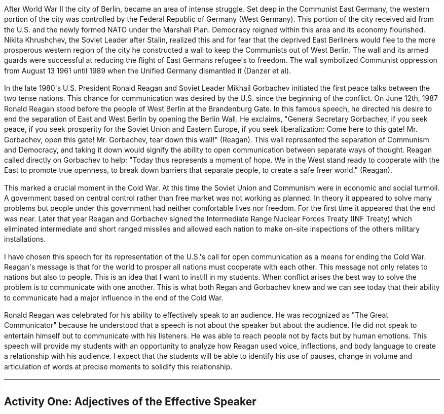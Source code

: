 After World War II the city of Berlin, became an area of intense struggle. Set deep in the Communist East Germany, the western portion of the city was controlled by the Federal Republic of Germany (West Germany). This portion of the city received aid from the U.S. and the newly formed NATO under the Marshall Plan. Democracy reigned within this area and its economy flourished. Nikita Khrushchev, the Soviet Leader after Stalin, realized this and for fear that the deprived East Berliners would flee to the more prosperous western region of the city he constructed a wall to keep the Communists out of West Berlin. The wall and its armed guards were successful at reducing the flight of East Germans refugee's to freedom. The wall symbolized Communist oppression from August 13 1961 until 1989 when the Unified Germany dismantled it (Danzer et al).
</p>
<p>
In the late 1980's U.S. President Ronald Reagan and Soviet Leader Mikhail Gorbachev initiated the first peace talks between the two tense nations. This chance for communication was desired by the U.S. since the beginning of the conflict. On June 12th, 1987 Ronald Reagan stood before the people of West Berlin at the Brandenburg Gate. In this famous speech, he directed his desire to end the separation of East and West Berlin by opening the Berlin Wall. He exclaims, "General Secretary Gorbachev, if you seek peace, if you seek prosperity for the Soviet Union and Eastern Europe, if you seek liberalization: Come here to this gate! Mr. Gorbachev, open this gate! Mr. Gorbachev, tear down this wall!" (Reagan). This wall represented the separation of Communism and Democracy, and taking it down would signify the ability to open communication between separate ways of thought. Reagan called directly on Gorbachev to help:
<i>
</i>
"Today thus represents a moment of hope. We in the West stand ready to cooperate with the East to promote true openness, to break down barriers that separate people, to create a safe freer world." (Reagan).
</p>
<p>
This marked a crucial moment in the Cold War. At this time the Soviet Union and Communism were in economic and social turmoil. A government based on central control rather than free market was not working as planned. In theory it appeared to solve many problems but people under this government had neither comfortable lives nor freedom. For the first time it appeared that the end was near. Later that year Reagan and Gorbachev signed the Intermediate Range Nuclear Forces Treaty (INF Treaty) which eliminated intermediate and short ranged missiles and allowed each nation to make on-site inspections of the others military installations.
</p>
<p>
I have chosen this speech for its representation of the U.S.'s call for open communication as a means for ending the Cold War. Reagan's message is that for the world to prosper all nations must cooperate with each other. This message not only relates to nations but also to people. This is an idea that I want to instill in my students. When conflict arises the best way to solve the problem is to communicate with one another. This is what both Regan and Gorbachev knew and we can see today that their ability to communicate had a major influence in the end of the Cold War.
</p>
<p>
Ronald Reagan was celebrated for his ability to effectively speak to an audience. He was recognized as "The Great Communicator" because he understood that a speech is not about the speaker but about the audience. He did not speak to entertain himself but to communicate with his listeners. He was able to reach people not by facts but by human emotions. This speech will provide my students with an opportunity to analyze how Reagan used voice, inflections, and body language to create a relationship with his audience. I expect that the students will be able to identify his use of pauses, change in volume and articulation of words at precise moments to solidify this relationship.
</p>
<hr/>
<h2>
Activity One: Adjectives of the Effective Speaker
</h2>
<p>
<i>
<b>
</b>
</i>
</p>
<p>
